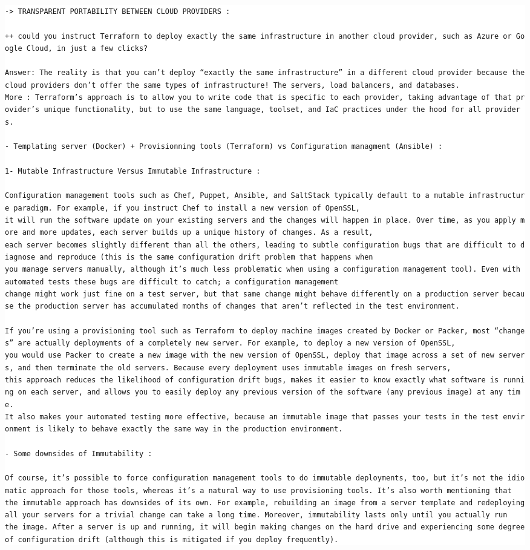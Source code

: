     -> TRANSPARENT PORTABILITY BETWEEN CLOUD PROVIDERS :

    ++ could you instruct Terraform to deploy exactly the same infrastructure in another cloud provider, such as Azure or Google Cloud, in just a few clicks?

    Answer: The reality is that you can’t deploy “exactly the same infrastructure” in a different cloud provider because the cloud providers don’t offer the same types of infrastructure! The servers, load balancers, and databases.
    More : Terraform’s approach is to allow you to write code that is specific to each provider, taking advantage of that provider’s unique functionality, but to use the same language, toolset, and IaC practices under the hood for all providers.

    - Templating server (Docker) + Provisionning tools (Terraform) vs Configuration managment (Ansible) :

    1- Mutable Infrastructure Versus Immutable Infrastructure :

    Configuration management tools such as Chef, Puppet, Ansible, and SaltStack typically default to a mutable infrastructure paradigm. For example, if you instruct Chef to install a new version of OpenSSL,
    it will run the software update on your existing servers and the changes will happen in place. Over time, as you apply more and more updates, each server builds up a unique history of changes. As a result,
    each server becomes slightly different than all the others, leading to subtle configuration bugs that are difficult to diagnose and reproduce (this is the same configuration drift problem that happens when
    you manage servers manually, although it’s much less problematic when using a configuration management tool). Even with automated tests these bugs are difficult to catch; a configuration management
    change might work just fine on a test server, but that same change might behave differently on a production server because the production server has accumulated months of changes that aren’t reflected in the test environment.

    If you’re using a provisioning tool such as Terraform to deploy machine images created by Docker or Packer, most “changes” are actually deployments of a completely new server. For example, to deploy a new version of OpenSSL,
    you would use Packer to create a new image with the new version of OpenSSL, deploy that image across a set of new servers, and then terminate the old servers. Because every deployment uses immutable images on fresh servers,
    this approach reduces the likelihood of configuration drift bugs, makes it easier to know exactly what software is running on each server, and allows you to easily deploy any previous version of the software (any previous image) at any time.
    It also makes your automated testing more effective, because an immutable image that passes your tests in the test environment is likely to behave exactly the same way in the production environment.

    - Some downsides of Immutability :

    Of course, it’s possible to force configuration management tools to do immutable deployments, too, but it’s not the idiomatic approach for those tools, whereas it’s a natural way to use provisioning tools. It’s also worth mentioning that
    the immutable approach has downsides of its own. For example, rebuilding an image from a server template and redeploying all your servers for a trivial change can take a long time. Moreover, immutability lasts only until you actually run
    the image. After a server is up and running, it will begin making changes on the hard drive and experiencing some degree of configuration drift (although this is mitigated if you deploy frequently).
